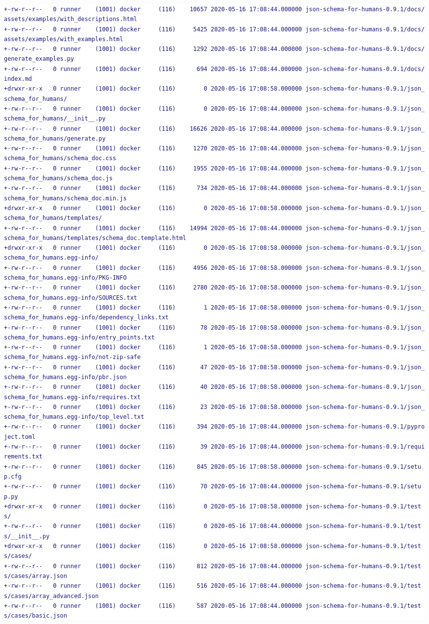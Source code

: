 ```diff
+-rw-r--r--   0 runner    (1001) docker     (116)    10657 2020-05-16 17:08:44.000000 json-schema-for-humans-0.9.1/docs/assets/examples/with_descriptions.html
+-rw-r--r--   0 runner    (1001) docker     (116)     5425 2020-05-16 17:08:44.000000 json-schema-for-humans-0.9.1/docs/assets/examples/with_examples.html
+-rw-r--r--   0 runner    (1001) docker     (116)     1292 2020-05-16 17:08:44.000000 json-schema-for-humans-0.9.1/docs/generate_examples.py
+-rw-r--r--   0 runner    (1001) docker     (116)      694 2020-05-16 17:08:44.000000 json-schema-for-humans-0.9.1/docs/index.md
+drwxr-xr-x   0 runner    (1001) docker     (116)        0 2020-05-16 17:08:58.000000 json-schema-for-humans-0.9.1/json_schema_for_humans/
+-rw-r--r--   0 runner    (1001) docker     (116)        0 2020-05-16 17:08:44.000000 json-schema-for-humans-0.9.1/json_schema_for_humans/__init__.py
+-rw-r--r--   0 runner    (1001) docker     (116)    16626 2020-05-16 17:08:44.000000 json-schema-for-humans-0.9.1/json_schema_for_humans/generate.py
+-rw-r--r--   0 runner    (1001) docker     (116)     1270 2020-05-16 17:08:44.000000 json-schema-for-humans-0.9.1/json_schema_for_humans/schema_doc.css
+-rw-r--r--   0 runner    (1001) docker     (116)     1955 2020-05-16 17:08:44.000000 json-schema-for-humans-0.9.1/json_schema_for_humans/schema_doc.js
+-rw-r--r--   0 runner    (1001) docker     (116)      734 2020-05-16 17:08:44.000000 json-schema-for-humans-0.9.1/json_schema_for_humans/schema_doc.min.js
+drwxr-xr-x   0 runner    (1001) docker     (116)        0 2020-05-16 17:08:58.000000 json-schema-for-humans-0.9.1/json_schema_for_humans/templates/
+-rw-r--r--   0 runner    (1001) docker     (116)    14994 2020-05-16 17:08:44.000000 json-schema-for-humans-0.9.1/json_schema_for_humans/templates/schema_doc.template.html
+drwxr-xr-x   0 runner    (1001) docker     (116)        0 2020-05-16 17:08:58.000000 json-schema-for-humans-0.9.1/json_schema_for_humans.egg-info/
+-rw-r--r--   0 runner    (1001) docker     (116)     4956 2020-05-16 17:08:58.000000 json-schema-for-humans-0.9.1/json_schema_for_humans.egg-info/PKG-INFO
+-rw-r--r--   0 runner    (1001) docker     (116)     2780 2020-05-16 17:08:58.000000 json-schema-for-humans-0.9.1/json_schema_for_humans.egg-info/SOURCES.txt
+-rw-r--r--   0 runner    (1001) docker     (116)        1 2020-05-16 17:08:58.000000 json-schema-for-humans-0.9.1/json_schema_for_humans.egg-info/dependency_links.txt
+-rw-r--r--   0 runner    (1001) docker     (116)       78 2020-05-16 17:08:58.000000 json-schema-for-humans-0.9.1/json_schema_for_humans.egg-info/entry_points.txt
+-rw-r--r--   0 runner    (1001) docker     (116)        1 2020-05-16 17:08:58.000000 json-schema-for-humans-0.9.1/json_schema_for_humans.egg-info/not-zip-safe
+-rw-r--r--   0 runner    (1001) docker     (116)       47 2020-05-16 17:08:58.000000 json-schema-for-humans-0.9.1/json_schema_for_humans.egg-info/pbr.json
+-rw-r--r--   0 runner    (1001) docker     (116)       40 2020-05-16 17:08:58.000000 json-schema-for-humans-0.9.1/json_schema_for_humans.egg-info/requires.txt
+-rw-r--r--   0 runner    (1001) docker     (116)       23 2020-05-16 17:08:58.000000 json-schema-for-humans-0.9.1/json_schema_for_humans.egg-info/top_level.txt
+-rw-r--r--   0 runner    (1001) docker     (116)      394 2020-05-16 17:08:44.000000 json-schema-for-humans-0.9.1/pyproject.toml
+-rw-r--r--   0 runner    (1001) docker     (116)       39 2020-05-16 17:08:44.000000 json-schema-for-humans-0.9.1/requirements.txt
+-rw-r--r--   0 runner    (1001) docker     (116)      845 2020-05-16 17:08:58.000000 json-schema-for-humans-0.9.1/setup.cfg
+-rw-r--r--   0 runner    (1001) docker     (116)       70 2020-05-16 17:08:44.000000 json-schema-for-humans-0.9.1/setup.py
+drwxr-xr-x   0 runner    (1001) docker     (116)        0 2020-05-16 17:08:58.000000 json-schema-for-humans-0.9.1/tests/
+-rw-r--r--   0 runner    (1001) docker     (116)        0 2020-05-16 17:08:44.000000 json-schema-for-humans-0.9.1/tests/__init__.py
+drwxr-xr-x   0 runner    (1001) docker     (116)        0 2020-05-16 17:08:58.000000 json-schema-for-humans-0.9.1/tests/cases/
+-rw-r--r--   0 runner    (1001) docker     (116)      812 2020-05-16 17:08:44.000000 json-schema-for-humans-0.9.1/tests/cases/array.json
+-rw-r--r--   0 runner    (1001) docker     (116)      516 2020-05-16 17:08:44.000000 json-schema-for-humans-0.9.1/tests/cases/array_advanced.json
+-rw-r--r--   0 runner    (1001) docker     (116)      587 2020-05-16 17:08:44.000000 json-schema-for-humans-0.9.1/tests/cases/basic.json
```